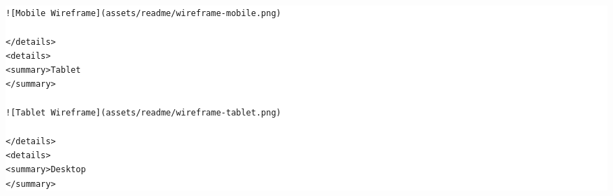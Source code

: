     ![Mobile Wireframe](assets/readme/wireframe-mobile.png)

    </details>
    <details>
    <summary>Tablet
    </summary>

    ![Tablet Wireframe](assets/readme/wireframe-tablet.png)

    </details>
    <details>
    <summary>Desktop
    </summary>
